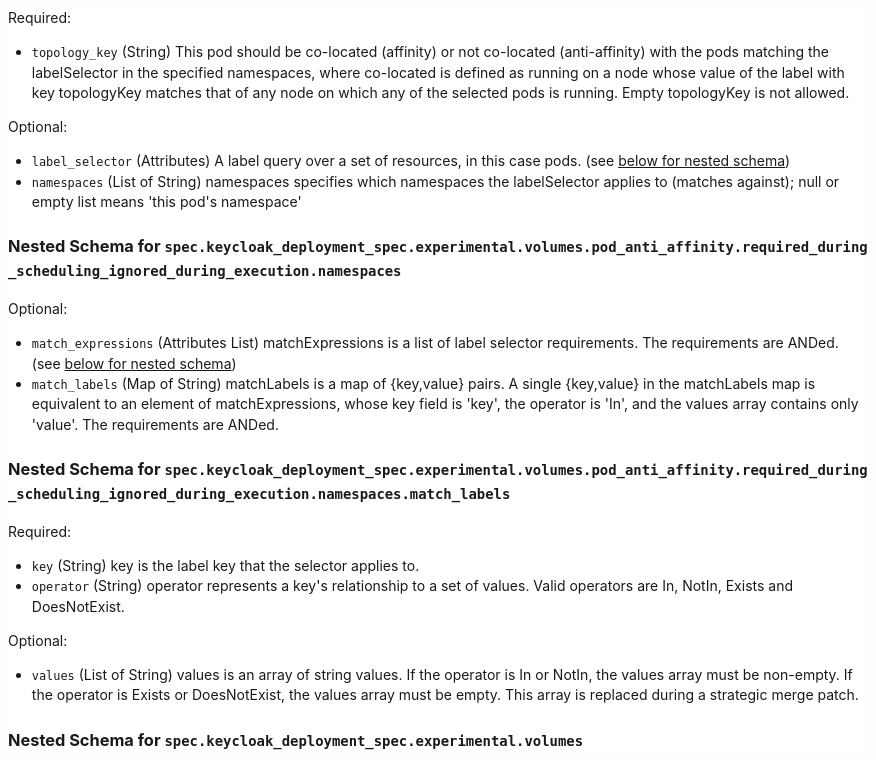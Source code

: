 Required:

- `topology_key` (String) This pod should be co-located (affinity) or not co-located (anti-affinity) with the pods matching the labelSelector in the specified namespaces, where co-located is defined as running on a node whose value of the label with key topologyKey matches that of any node on which any of the selected pods is running. Empty topologyKey is not allowed.

Optional:

- `label_selector` (Attributes) A label query over a set of resources, in this case pods. (see [below for nested schema](#nestedatt--spec--keycloak_deployment_spec--experimental--volumes--pod_anti_affinity--required_during_scheduling_ignored_during_execution--label_selector))
- `namespaces` (List of String) namespaces specifies which namespaces the labelSelector applies to (matches against); null or empty list means 'this pod's namespace'

<a id="nestedatt--spec--keycloak_deployment_spec--experimental--volumes--pod_anti_affinity--required_during_scheduling_ignored_during_execution--label_selector"></a>
### Nested Schema for `spec.keycloak_deployment_spec.experimental.volumes.pod_anti_affinity.required_during_scheduling_ignored_during_execution.namespaces`

Optional:

- `match_expressions` (Attributes List) matchExpressions is a list of label selector requirements. The requirements are ANDed. (see [below for nested schema](#nestedatt--spec--keycloak_deployment_spec--experimental--volumes--pod_anti_affinity--required_during_scheduling_ignored_during_execution--namespaces--match_expressions))
- `match_labels` (Map of String) matchLabels is a map of {key,value} pairs. A single {key,value} in the matchLabels map is equivalent to an element of matchExpressions, whose key field is 'key', the operator is 'In', and the values array contains only 'value'. The requirements are ANDed.

<a id="nestedatt--spec--keycloak_deployment_spec--experimental--volumes--pod_anti_affinity--required_during_scheduling_ignored_during_execution--namespaces--match_expressions"></a>
### Nested Schema for `spec.keycloak_deployment_spec.experimental.volumes.pod_anti_affinity.required_during_scheduling_ignored_during_execution.namespaces.match_labels`

Required:

- `key` (String) key is the label key that the selector applies to.
- `operator` (String) operator represents a key's relationship to a set of values. Valid operators are In, NotIn, Exists and DoesNotExist.

Optional:

- `values` (List of String) values is an array of string values. If the operator is In or NotIn, the values array must be non-empty. If the operator is Exists or DoesNotExist, the values array must be empty. This array is replaced during a strategic merge patch.






<a id="nestedatt--spec--keycloak_deployment_spec--experimental--env"></a>
### Nested Schema for `spec.keycloak_deployment_spec.experimental.volumes`
